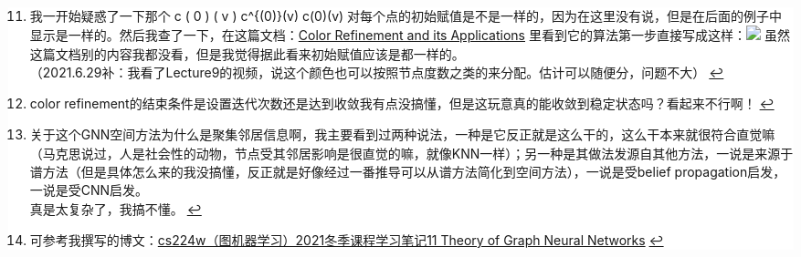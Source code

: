 11.  我一开始疑惑了一下那个 c ( 0 ) ( v ) c^{(0)}(v) c(0)(v) 对每个点的初始赋值是不是一样的，因为在这里没有说，但是在后面的例子中显示是一样的。然后我查了一下，在这篇文档：[Color Refinement and its Applications](https://www.lics.rwth-aachen.de/global/show_document.asp?id=aaaaaaaaabbtcqu) 里看到它的算法第一步直接写成这样：![](https://img-blog.csdnimg.cn/2021052814471270.png)
    虽然这篇文档别的内容我都没看，但是我觉得据此看来初始赋值应该是都一样的。  
    （2021.6.29补：我看了Lecture9的视频，说这个颜色也可以按照节点度数之类的来分配。估计可以随便分，问题不大） [↩︎](#fnref11)
    
12.  color refinement的结束条件是设置迭代次数还是达到收敛我有点没搞懂，但是这玩意真的能收敛到稳定状态吗？看起来不行啊！ [↩︎](#fnref12)
    
13.  关于这个GNN空间方法为什么是聚集邻居信息啊，我主要看到过两种说法，一种是它反正就是这么干的，这么干本来就很符合直觉嘛（马克思说过，人是社会性的动物，节点受其邻居影响是很直觉的嘛，就像KNN一样）；另一种是其做法发源自其他方法，一说是来源于谱方法（但是具体怎么来的我没搞懂，反正就是好像经过一番推导可以从谱方法简化到空间方法），一说是受belief propagation启发，一说是受CNN启发。  
    真是太复杂了，我搞不懂。 [↩︎](#fnref13)
    
14.  可参考我撰写的博文：[cs224w（图机器学习）2021冬季课程学习笔记11 Theory of Graph Neural Networks](https://blog.csdn.net/PolarisRisingWar/article/details/118333098) [↩︎](#fnref14)